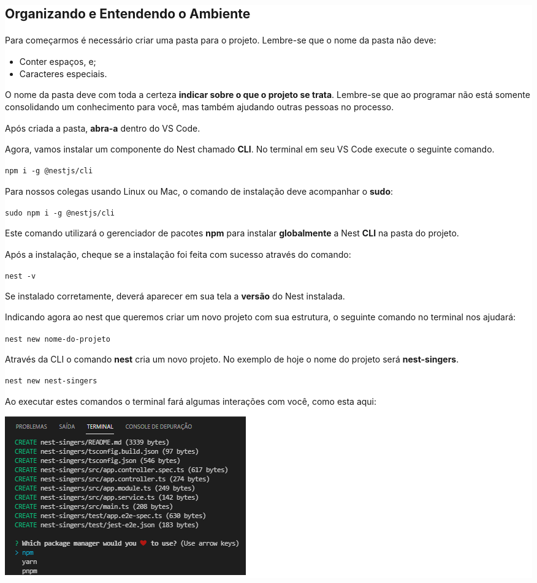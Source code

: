 ## Organizando e Entendendo o Ambiente

Para começarmos é necessário criar uma pasta para o projeto. Lembre-se que o nome da pasta não deve:

- Conter espaços, e;
- Caracteres especiais.

O nome da pasta deve com toda a certeza **indicar sobre o que o projeto se trata**. Lembre-se que ao programar não está somente consolidando um conhecimento para você, mas também ajudando outras pessoas no processo.

Após criada a pasta, **abra-a** dentro do VS Code.

Agora, vamos instalar um componente do Nest chamado **CLI**. No terminal em seu VS Code execute o seguinte comando.

```` 
npm i -g @nestjs/cli
````

Para nossos colegas usando Linux ou Mac, o comando de instalação deve acompanhar o **sudo**:

```
sudo npm i -g @nestjs/cli
```

Este comando utilizará o gerenciador de pacotes **npm** para instalar **globalmente** a Nest **CLI** na pasta do projeto.

Após a instalação, cheque se a instalação foi feita com sucesso através do comando:

```
nest -v
```

Se instalado corretamente, deverá aparecer em sua tela a **versão** do Nest instalada.

Indicando agora ao nest que queremos criar um novo projeto com sua estrutura, o seguinte comando no terminal nos ajudará:

``` 
nest new nome-do-projeto
```

Através da CLI o comando **nest** cria um novo projeto. No exemplo de hoje o nome do projeto será **nest-singers**.

```
nest new nest-singers
```

Ao executar estes comandos o terminal fará algumas interações com você, como esta aqui:

![image_01](images/image_01.png)
